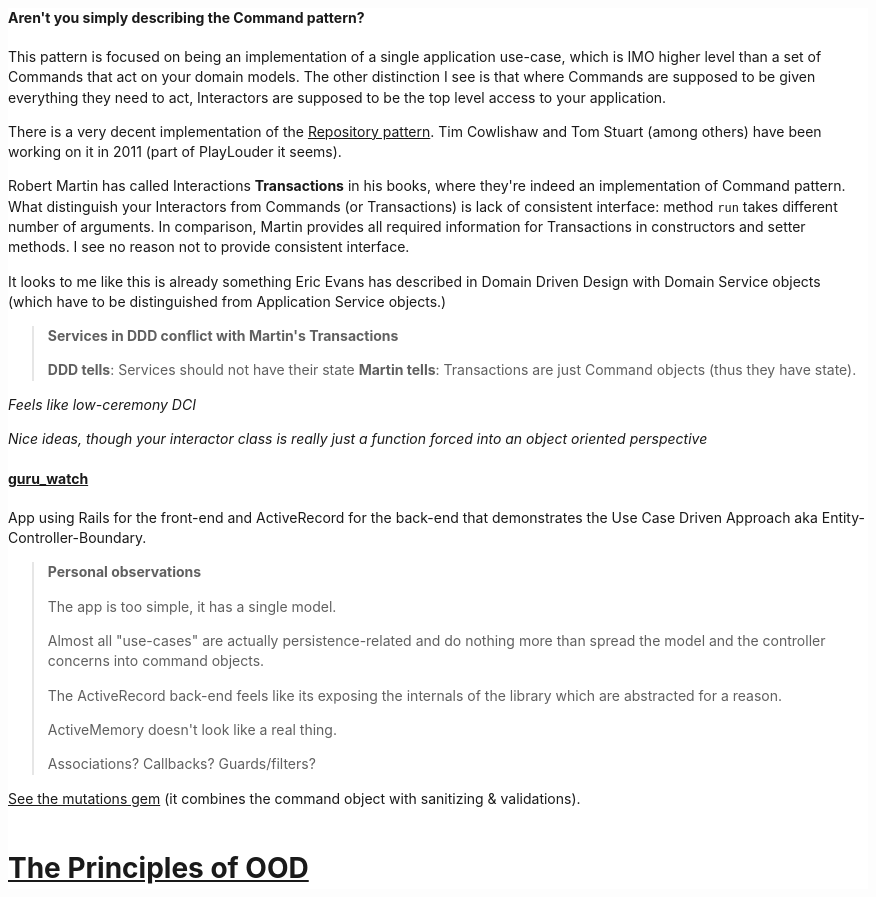 #### Aren't you simply describing the Command pattern?

This pattern is focused on being an implementation of a single application use-case, which is IMO higher level than a set of Commands that act on your domain models. The other distinction I see is that where Commands are supposed to be given everything they need to act, Interactors are supposed to be the top level access to your application.

There is a very decent implementation of the [Repository pattern](https://github.com/playlouder/persistence). Tim Cowlishaw and Tom Stuart (among others) have been working on it in 2011 (part of PlayLouder it seems).

Robert Martin has called Interactions **Transactions** in his books, where they're indeed an implementation of Command pattern. What distinguish your Interactors from Commands (or Transactions) is lack of consistent interface: method `run` takes different number of arguments. In comparison, Martin provides all required information for Transactions in constructors and setter methods. I see no reason not to provide consistent interface.

It looks to me like this is already something Eric Evans has described in Domain Driven Design with Domain Service objects (which have to be distinguished from Application Service objects.)

> **Services in DDD conflict with Martin's Transactions**
>
> **DDD tells**: Services should not have their state
> **Martin tells**: Transactions are just Command objects (thus they have state).

_Feels like low-ceremony DCI_

_Nice ideas, though your interactor class is really just a function forced into an object oriented perspective_

#### [guru_watch](https://github.com/qertoip/guru_watch)

App using Rails for the front-end and ActiveRecord for the back-end that demonstrates the Use Case Driven Approach aka Entity-Controller-Boundary.

> **Personal observations**
>
> The app is too simple, it has a single model.
>
> Almost all "use-cases" are actually persistence-related and do nothing more than spread the model and the controller concerns into command objects.
>
> The ActiveRecord back-end feels like its exposing the internals of the library which are abstracted for a reason.
>
> ActiveMemory doesn't look like a real thing.
>
> Associations? Callbacks? Guards/filters?

[See the mutations gem](#mutations) (it combines the command object with sanitizing &amp; validations).


# [The Principles of OOD](http://butunclebob.com/ArticleS.UncleBob.PrinciplesOfOod)

